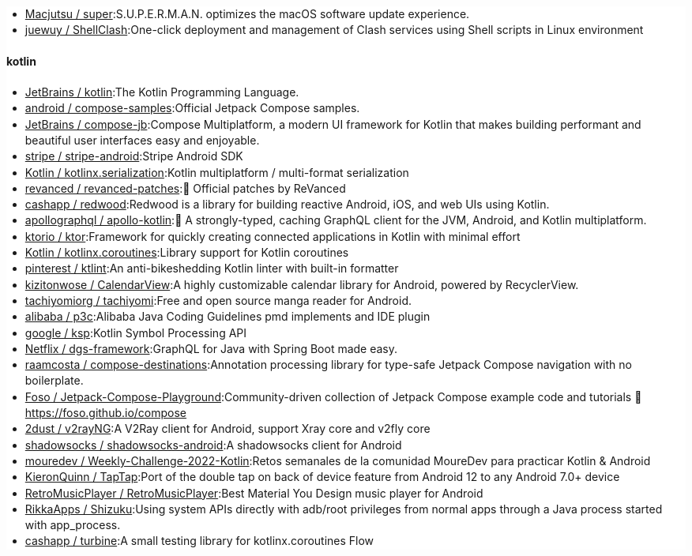 * [Macjutsu / super](https://github.com/Macjutsu/super):S.U.P.E.R.M.A.N. optimizes the macOS software update experience.
* [juewuy / ShellClash](https://github.com/juewuy/ShellClash):One-click deployment and management of Clash services using Shell scripts in Linux environment

#### kotlin
* [JetBrains / kotlin](https://github.com/JetBrains/kotlin):The Kotlin Programming Language.
* [android / compose-samples](https://github.com/android/compose-samples):Official Jetpack Compose samples.
* [JetBrains / compose-jb](https://github.com/JetBrains/compose-jb):Compose Multiplatform, a modern UI framework for Kotlin that makes building performant and beautiful user interfaces easy and enjoyable.
* [stripe / stripe-android](https://github.com/stripe/stripe-android):Stripe Android SDK
* [Kotlin / kotlinx.serialization](https://github.com/Kotlin/kotlinx.serialization):Kotlin multiplatform / multi-format serialization
* [revanced / revanced-patches](https://github.com/revanced/revanced-patches):🧩
Official patches by ReVanced
* [cashapp / redwood](https://github.com/cashapp/redwood):Redwood is a library for building reactive Android, iOS, and web UIs using Kotlin.
* [apollographql / apollo-kotlin](https://github.com/apollographql/apollo-kotlin):🤖
A strongly-typed, caching GraphQL client for the JVM, Android, and Kotlin multiplatform.
* [ktorio / ktor](https://github.com/ktorio/ktor):Framework for quickly creating connected applications in Kotlin with minimal effort
* [Kotlin / kotlinx.coroutines](https://github.com/Kotlin/kotlinx.coroutines):Library support for Kotlin coroutines
* [pinterest / ktlint](https://github.com/pinterest/ktlint):An anti-bikeshedding Kotlin linter with built-in formatter
* [kizitonwose / CalendarView](https://github.com/kizitonwose/CalendarView):A highly customizable calendar library for Android, powered by RecyclerView.
* [tachiyomiorg / tachiyomi](https://github.com/tachiyomiorg/tachiyomi):Free and open source manga reader for Android.
* [alibaba / p3c](https://github.com/alibaba/p3c):Alibaba Java Coding Guidelines pmd implements and IDE plugin
* [google / ksp](https://github.com/google/ksp):Kotlin Symbol Processing API
* [Netflix / dgs-framework](https://github.com/Netflix/dgs-framework):GraphQL for Java with Spring Boot made easy.
* [raamcosta / compose-destinations](https://github.com/raamcosta/compose-destinations):Annotation processing library for type-safe Jetpack Compose navigation with no boilerplate.
* [Foso / Jetpack-Compose-Playground](https://github.com/Foso/Jetpack-Compose-Playground):Community-driven collection of Jetpack Compose example code and tutorials
🚀
https://foso.github.io/compose
* [2dust / v2rayNG](https://github.com/2dust/v2rayNG):A V2Ray client for Android, support Xray core and v2fly core
* [shadowsocks / shadowsocks-android](https://github.com/shadowsocks/shadowsocks-android):A shadowsocks client for Android
* [mouredev / Weekly-Challenge-2022-Kotlin](https://github.com/mouredev/Weekly-Challenge-2022-Kotlin):Retos semanales de la comunidad MoureDev para practicar Kotlin & Android
* [KieronQuinn / TapTap](https://github.com/KieronQuinn/TapTap):Port of the double tap on back of device feature from Android 12 to any Android 7.0+ device
* [RetroMusicPlayer / RetroMusicPlayer](https://github.com/RetroMusicPlayer/RetroMusicPlayer):Best Material You Design music player for Android
* [RikkaApps / Shizuku](https://github.com/RikkaApps/Shizuku):Using system APIs directly with adb/root privileges from normal apps through a Java process started with app_process.
* [cashapp / turbine](https://github.com/cashapp/turbine):A small testing library for kotlinx.coroutines Flow
